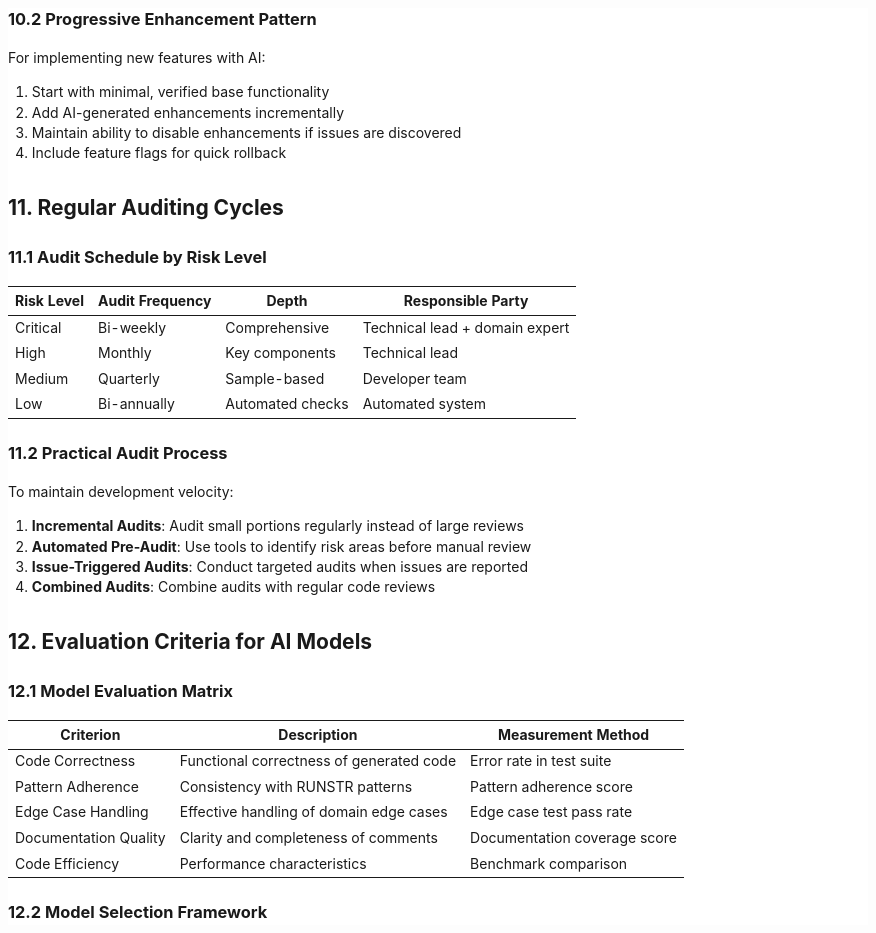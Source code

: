 ```javascript
```

### 10.2 Progressive Enhancement Pattern

For implementing new features with AI:

1. Start with minimal, verified base functionality
2. Add AI-generated enhancements incrementally
3. Maintain ability to disable enhancements if issues are discovered
4. Include feature flags for quick rollback

## 11. Regular Auditing Cycles

### 11.1 Audit Schedule by Risk Level

| Risk Level | Audit Frequency | Depth | Responsible Party |
|------------|----------------|-------|-------------------|
| Critical | Bi-weekly | Comprehensive | Technical lead + domain expert |
| High | Monthly | Key components | Technical lead |
| Medium | Quarterly | Sample-based | Developer team |
| Low | Bi-annually | Automated checks | Automated system |

### 11.2 Practical Audit Process

To maintain development velocity:

1. **Incremental Audits**: Audit small portions regularly instead of large reviews
2. **Automated Pre-Audit**: Use tools to identify risk areas before manual review
3. **Issue-Triggered Audits**: Conduct targeted audits when issues are reported
4. **Combined Audits**: Combine audits with regular code reviews

## 12. Evaluation Criteria for AI Models

### 12.1 Model Evaluation Matrix

| Criterion | Description | Measurement Method |
|-----------|-------------|-------------------|
| Code Correctness | Functional correctness of generated code | Error rate in test suite |
| Pattern Adherence | Consistency with RUNSTR patterns | Pattern adherence score |
| Edge Case Handling | Effective handling of domain edge cases | Edge case test pass rate |
| Documentation Quality | Clarity and completeness of comments | Documentation coverage score |
| Code Efficiency | Performance characteristics | Benchmark comparison |

### 12.2 Model Selection Framework

